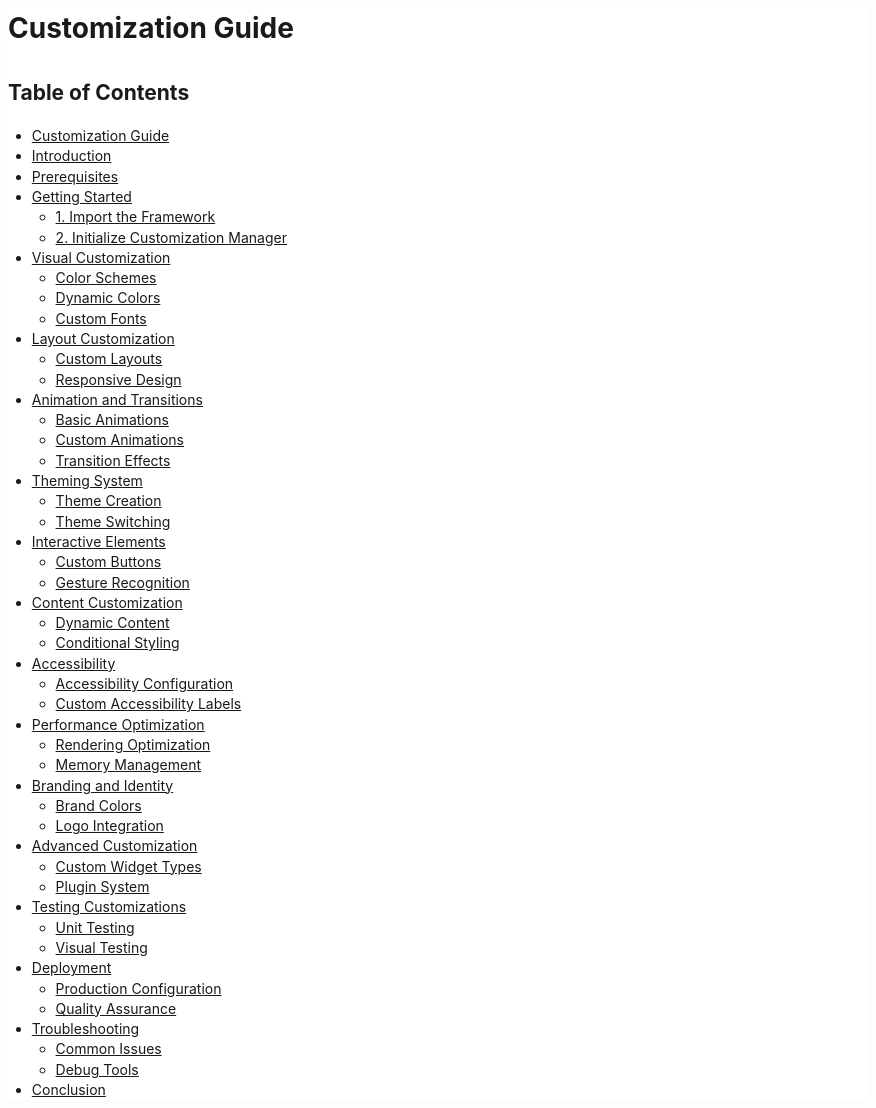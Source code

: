 # Customization Guide


## Table of Contents
- [Customization Guide](#customization-guide)
- [Introduction](#introduction)
- [Prerequisites](#prerequisites)
- [Getting Started](#getting-started)
  - [1. Import the Framework](#1-import-the-framework)
  - [2. Initialize Customization Manager](#2-initialize-customization-manager)
- [Visual Customization](#visual-customization)
  - [Color Schemes](#color-schemes)
  - [Dynamic Colors](#dynamic-colors)
  - [Custom Fonts](#custom-fonts)
- [Layout Customization](#layout-customization)
  - [Custom Layouts](#custom-layouts)
  - [Responsive Design](#responsive-design)
- [Animation and Transitions](#animation-and-transitions)
  - [Basic Animations](#basic-animations)
  - [Custom Animations](#custom-animations)
  - [Transition Effects](#transition-effects)
- [Theming System](#theming-system)
  - [Theme Creation](#theme-creation)
  - [Theme Switching](#theme-switching)
- [Interactive Elements](#interactive-elements)
  - [Custom Buttons](#custom-buttons)
  - [Gesture Recognition](#gesture-recognition)
- [Content Customization](#content-customization)
  - [Dynamic Content](#dynamic-content)
  - [Conditional Styling](#conditional-styling)
- [Accessibility](#accessibility)
  - [Accessibility Configuration](#accessibility-configuration)
  - [Custom Accessibility Labels](#custom-accessibility-labels)
- [Performance Optimization](#performance-optimization)
  - [Rendering Optimization](#rendering-optimization)
  - [Memory Management](#memory-management)
- [Branding and Identity](#branding-and-identity)
  - [Brand Colors](#brand-colors)
  - [Logo Integration](#logo-integration)
- [Advanced Customization](#advanced-customization)
  - [Custom Widget Types](#custom-widget-types)
  - [Plugin System](#plugin-system)
- [Testing Customizations](#testing-customizations)
  - [Unit Testing](#unit-testing)
  - [Visual Testing](#visual-testing)
- [Deployment](#deployment)
  - [Production Configuration](#production-configuration)
  - [Quality Assurance](#quality-assurance)
- [Troubleshooting](#troubleshooting)
  - [Common Issues](#common-issues)
  - [Debug Tools](#debug-tools)
- [Conclusion](#conclusion)
